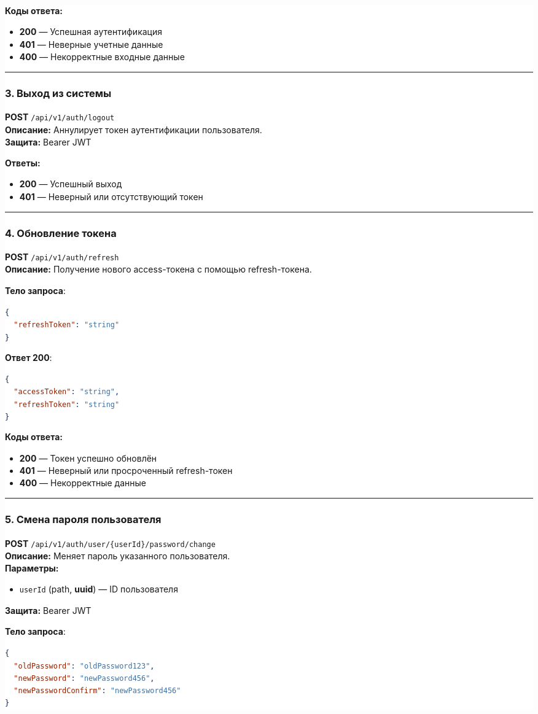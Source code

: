 **Коды ответа:**
- **200** — Успешная аутентификация  
- **401** — Неверные учетные данные  
- **400** — Некорректные входные данные  

---

### 3. Выход из системы
**POST** `/api/v1/auth/logout`  
**Описание:** Аннулирует токен аутентификации пользователя.  
**Защита:** Bearer JWT

**Ответы:**
- **200** — Успешный выход  
- **401** — Неверный или отсутствующий токен  

---

### 4. Обновление токена
**POST** `/api/v1/auth/refresh`  
**Описание:** Получение нового access-токена с помощью refresh-токена.

**Тело запроса**:
```json
{
  "refreshToken": "string"
}
```

**Ответ 200**:
```json
{
  "accessToken": "string",
  "refreshToken": "string"
}
```

**Коды ответа:**
- **200** — Токен успешно обновлён  
- **401** — Неверный или просроченный refresh-токен  
- **400** — Некорректные данные  

---

### 5. Смена пароля пользователя
**POST** `/api/v1/auth/user/{userId}/password/change`  
**Описание:** Меняет пароль указанного пользователя.  
**Параметры:**
- `userId` (path, **uuid**) — ID пользователя  

**Защита:** Bearer JWT

**Тело запроса**:
```json
{
  "oldPassword": "oldPassword123",
  "newPassword": "newPassword456",
  "newPasswordConfirm": "newPassword456"
}
```
